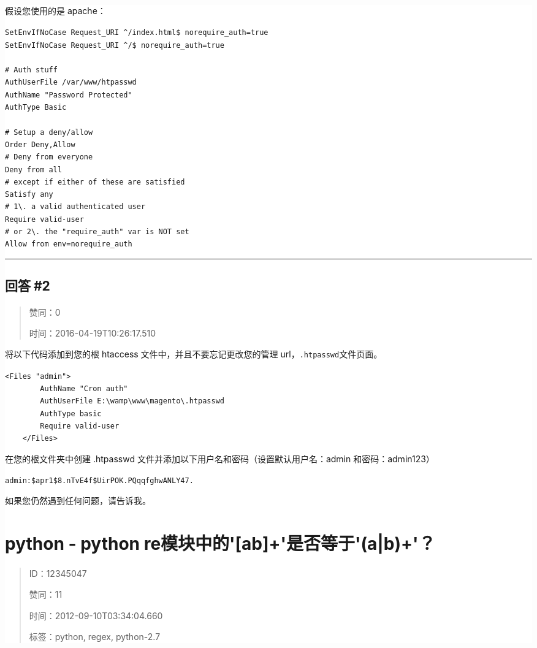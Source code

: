 假设您使用的是 apache：

```
SetEnvIfNoCase Request_URI ^/index.html$ norequire_auth=true
SetEnvIfNoCase Request_URI ^/$ norequire_auth=true

# Auth stuff
AuthUserFile /var/www/htpasswd
AuthName "Password Protected"
AuthType Basic

# Setup a deny/allow
Order Deny,Allow
# Deny from everyone
Deny from all
# except if either of these are satisfied
Satisfy any
# 1\. a valid authenticated user
Require valid-user
# or 2\. the "require_auth" var is NOT set
Allow from env=norequire_auth 
```

* * *

## 回答 #2

> 赞同：0
> 
> 时间：2016-04-19T10:26:17.510

将以下代码添加到您的根 htaccess 文件中，并且不要忘记更改您的管理 url，`.htpasswd`文件页面。

```
<Files "admin">
        AuthName "Cron auth"
        AuthUserFile E:\wamp\www\magento\.htpasswd
        AuthType basic
        Require valid-user
    </Files> 
```

在您的根文件夹中创建 .htpasswd 文件并添加以下用户名和密码（设置默认用户名：admin 和密码：admin123）

```
admin:$apr1$8.nTvE4f$UirPOK.PQqqfghwANLY47. 
```

如果您仍然遇到任何问题，请告诉我。

# python - python re模块中的'[ab]+'是否等于'(a|b)+'？

> ID：12345047
> 
> 赞同：11
> 
> 时间：2012-09-10T03:34:04.660
> 
> 标签：python, regex, python-2.7
